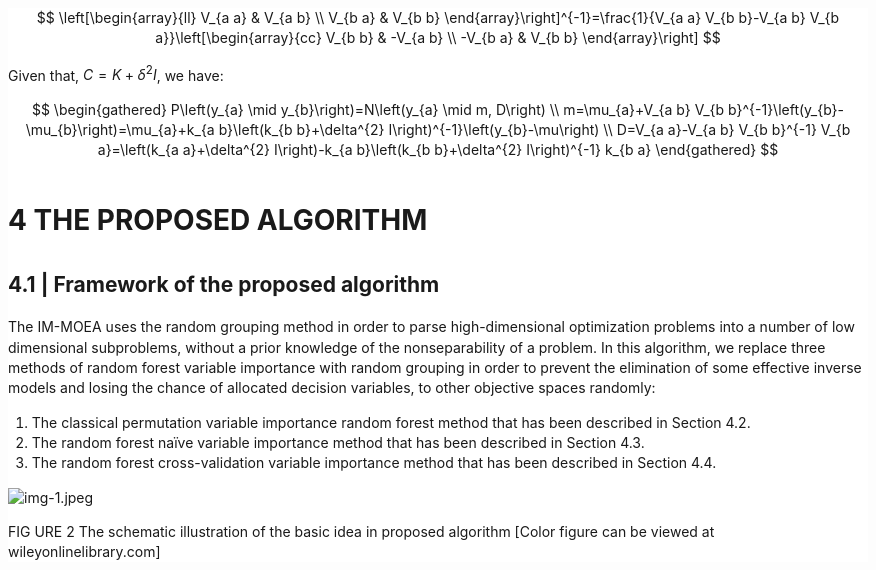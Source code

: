 $$
\left[\begin{array}{ll}
V_{a a} & V_{a b} \\
V_{b a} & V_{b b}
\end{array}\right]^{-1}=\frac{1}{V_{a a} V_{b b}-V_{a b} V_{b a}}\left[\begin{array}{cc}
V_{b b} & -V_{a b} \\
-V_{b a} & V_{b b}
\end{array}\right]
$$

Given that, $C=K+\delta^{2} I$, we have:

$$
\begin{gathered}
P\left(y_{a} \mid y_{b}\right)=N\left(y_{a} \mid m, D\right) \\
m=\mu_{a}+V_{a b} V_{b b}^{-1}\left(y_{b}-\mu_{b}\right)=\mu_{a}+k_{a b}\left(k_{b b}+\delta^{2} I\right)^{-1}\left(y_{b}-\mu\right) \\
D=V_{a a}-V_{a b} V_{b b}^{-1} V_{b a}=\left(k_{a a}+\delta^{2} I\right)-k_{a b}\left(k_{b b}+\delta^{2} I\right)^{-1} k_{b a}
\end{gathered}
$$

# 4 THE PROPOSED ALGORITHM 

## 4.1 | Framework of the proposed algorithm

The IM-MOEA uses the random grouping method in order to parse high-dimensional optimization problems into a number of low dimensional subproblems, without a prior knowledge of the nonseparability of a problem. In this algorithm, we replace three methods of random forest variable importance with random grouping in order to prevent the elimination of some effective inverse models and losing the chance of allocated decision variables, to other objective spaces randomly:

1. The classical permutation variable importance random forest method that has been described in Section 4.2.
2. The random forest naïve variable importance method that has been described in Section 4.3.
3. The random forest cross-validation variable importance method that has been described in Section 4.4.

![img-1.jpeg](img-1.jpeg)

FIG URE 2 The schematic illustration of the basic idea in proposed algorithm [Color figure can be viewed at wileyonlinelibrary.com]
